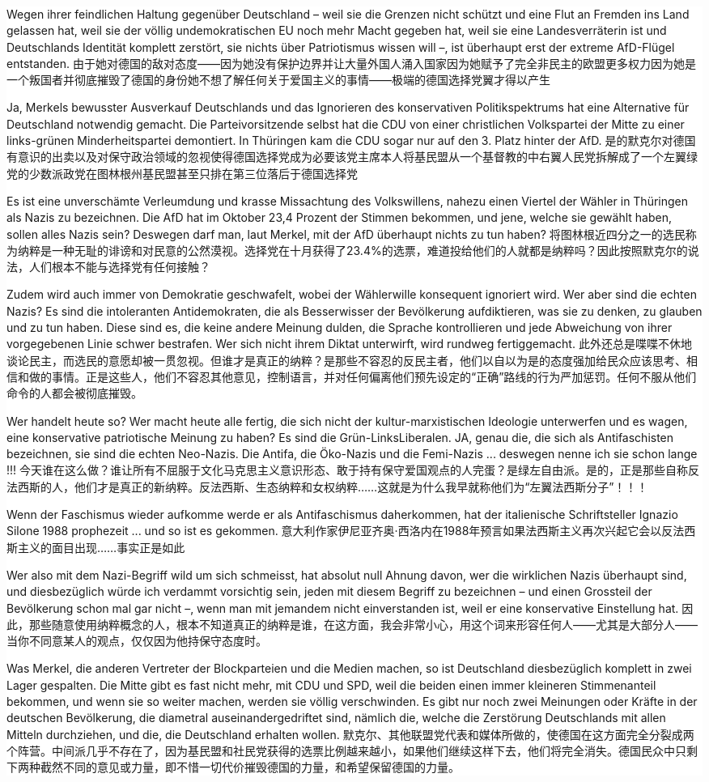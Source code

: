 Wegen ihrer feindlichen Haltung gegenüber Deutschland – weil sie die Grenzen nicht schützt und eine Flut an Fremden ins Land gelassen hat, weil sie der völlig undemokratischen EU noch mehr Macht gegeben hat, weil sie eine Landesverräterin ist und Deutschlands Identität komplett zerstört, sie nichts über Patriotismus wissen will –, ist überhaupt erst der extreme AfD-Flügel entstanden.
由于她对德国的敌对态度——因为她没有保护边界并让大量外国人涌入国家因为她赋予了完全非民主的欧盟更多权力因为她是一个叛国者并彻底摧毁了德国的身份她不想了解任何关于爱国主义的事情——极端的德国选择党翼才得以产生

Ja, Merkels bewusster Ausverkauf Deutschlands und das Ignorieren des konservativen Politikspektrums hat eine Alternative für Deutschland notwendig gemacht. Die Parteivorsitzende selbst hat die CDU von einer christlichen Volkspartei der Mitte zu einer links-grünen Minderheitspartei demontiert. In Thüringen kam die CDU sogar nur auf den 3. Platz hinter der AfD.
是的默克尔对德国有意识的出卖以及对保守政治领域的忽视使得德国选择党成为必要该党主席本人将基民盟从一个基督教的中右翼人民党拆解成了一个左翼绿党的少数派政党在图林根州基民盟甚至只排在第三位落后于德国选择党

Es ist eine unverschämte Verleumdung und krasse Missachtung des Volkswillens, nahezu einen Viertel der Wähler in Thüringen als Nazis zu bezeichnen. Die AfD hat im Oktober 23,4 Prozent der Stimmen bekommen, und jene, welche sie gewählt haben, sollen alles Nazis sein? Deswegen darf man, laut Merkel, mit der AfD überhaupt nichts zu tun haben?
将图林根近四分之一的选民称为纳粹是一种无耻的诽谤和对民意的公然漠视。选择党在十月获得了23.4%的选票，难道投给他们的人就都是纳粹吗？因此按照默克尔的说法，人们根本不能与选择党有任何接触？

Zudem wird auch immer von Demokratie geschwafelt, wobei der Wählerwille konsequent ignoriert wird. Wer aber sind die echten Nazis? Es sind die intoleranten Antidemokraten, die als Besserwisser der Bevölkerung aufdiktieren, was sie zu denken, zu glauben und zu tun haben. Diese sind es, die keine andere Meinung dulden, die Sprache kontrollieren und jede Abweichung von ihrer vorgegebenen <korrekten> Linie schwer bestrafen. Wer sich nicht ihrem Diktat unterwirft, wird rundweg fertiggemacht.
此外还总是喋喋不休地谈论民主，而选民的意愿却被一贯忽视。但谁才是真正的纳粹？是那些不容忍的反民主者，他们以自以为是的态度强加给民众应该思考、相信和做的事情。正是这些人，他们不容忍其他意见，控制语言，并对任何偏离他们预先设定的“正确”路线的行为严加惩罚。任何不服从他们命令的人都会被彻底摧毁。

Wer handelt heute so? Wer macht heute alle fertig, die sich nicht der kultur-marxistischen Ideologie unterwerfen und es wagen, eine konservative patriotische Meinung zu haben? Es sind die Grün-LinksLiberalen. JA, genau die, die sich als Antifaschisten bezeichnen, sie sind die echten Neo-Nazis. Die Antifa, die Öko-Nazis und die Femi-Nazis ... deswegen nenne ich sie schon lange <Die Links-Faschisten>!!!
今天谁在这么做？谁让所有不屈服于文化马克思主义意识形态、敢于持有保守爱国观点的人完蛋？是绿左自由派。是的，正是那些自称反法西斯的人，他们才是真正的新纳粹。反法西斯、生态纳粹和女权纳粹……这就是为什么我早就称他们为“左翼法西斯分子”！！！

Wenn der Faschismus wieder aufkomme werde er als Antifaschismus daherkommen, hat der italienische Schriftsteller Ignazio Silone 1988 prophezeit ... und so ist es gekommen.
意大利作家伊尼亚齐奥·西洛内在1988年预言如果法西斯主义再次兴起它会以反法西斯主义的面目出现……事实正是如此

Wer also mit dem Nazi-Begriff wild um sich schmeisst, hat absolut null Ahnung davon, wer die wirklichen Nazis überhaupt sind, und diesbezüglich würde ich verdammt vorsichtig sein, jeden mit diesem Begriff zu bezeichnen – und einen Grossteil der Bevölkerung schon mal gar nicht –, wenn man mit jemandem nicht einverstanden ist, weil er eine konservative Einstellung hat.
因此，那些随意使用纳粹概念的人，根本不知道真正的纳粹是谁，在这方面，我会非常小心，用这个词来形容任何人——尤其是大部分人——当你不同意某人的观点，仅仅因为他持保守态度时。

Was Merkel, die anderen Vertreter der Blockparteien und die Medien machen, so ist Deutschland diesbezüglich komplett in zwei Lager gespalten. Die Mitte gibt es fast nicht mehr, mit CDU und SPD, weil die beiden einen immer kleineren Stimmenanteil bekommen, und wenn sie so weiter machen, werden sie völlig verschwinden. Es gibt nur noch zwei Meinungen oder Kräfte in der deutschen Bevölkerung, die diametral auseinandergedriftet sind, nämlich die, welche die Zerstörung Deutschlands mit allen Mitteln durchziehen, und die, die Deutschland erhalten wollen.
默克尔、其他联盟党代表和媒体所做的，使德国在这方面完全分裂成两个阵营。中间派几乎不存在了，因为基民盟和社民党获得的选票比例越来越小，如果他们继续这样下去，他们将完全消失。德国民众中只剩下两种截然不同的意见或力量，即不惜一切代价摧毁德国的力量，和希望保留德国的力量。
